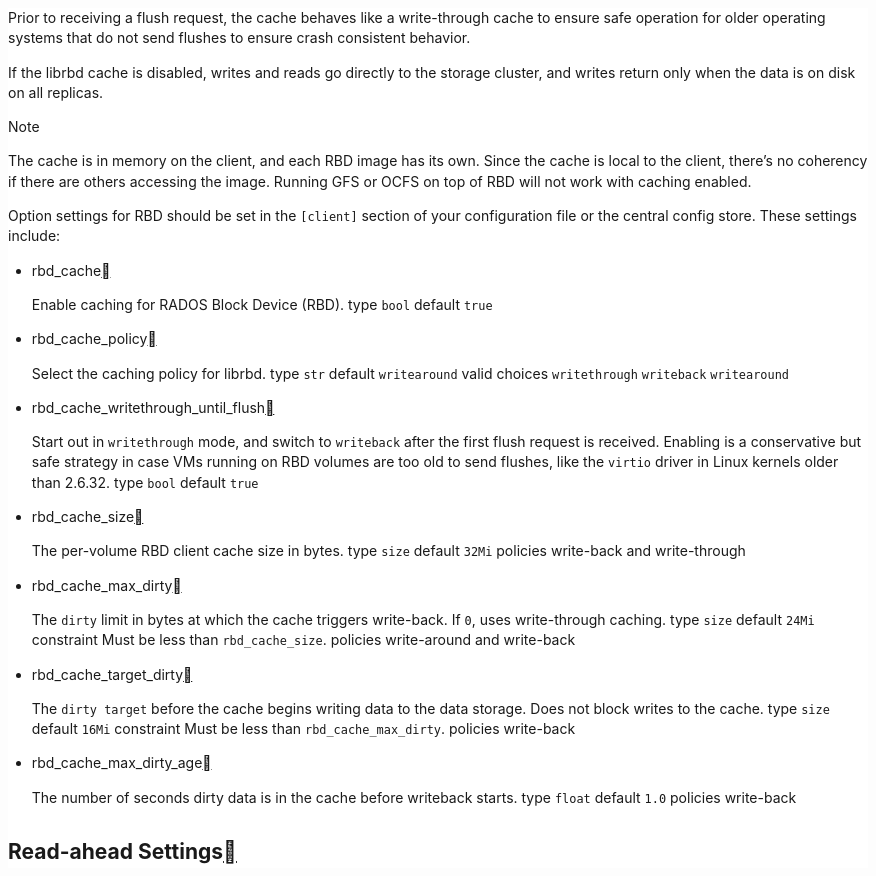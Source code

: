 Prior to receiving a flush request, the cache behaves like a write-through cache to ensure safe operation for older operating systems that do not send flushes to ensure crash consistent behavior.

If the librbd cache is disabled, writes and reads go directly to the storage cluster, and writes return only when the data is on disk on all replicas.

Note

The cache is in memory on the client, and each RBD image has its own.  Since the cache is local to the client, there’s no coherency if there are others accessing the image. Running GFS or OCFS on top of RBD will not work with caching enabled.

Option settings for RBD should be set in the `[client]` section of your configuration file or the central config store. These settings include:

- rbd_cache[](https://docs.ceph.com/en/latest/rbd/rbd-config-ref/#confval-rbd_cache)

  Enable caching for RADOS Block Device (RBD). type `bool` default `true`

- rbd_cache_policy[](https://docs.ceph.com/en/latest/rbd/rbd-config-ref/#confval-rbd_cache_policy)

  Select the caching policy for librbd. type `str` default `writearound` valid choices `writethrough` `writeback` `writearound`

- rbd_cache_writethrough_until_flush[](https://docs.ceph.com/en/latest/rbd/rbd-config-ref/#confval-rbd_cache_writethrough_until_flush)

  Start out in `writethrough` mode, and switch to `writeback` after the first flush request is received. Enabling is a conservative but safe strategy in case VMs running on RBD volumes are too old to send flushes, like the `virtio` driver in Linux kernels older than 2.6.32. type `bool` default `true`

- rbd_cache_size[](https://docs.ceph.com/en/latest/rbd/rbd-config-ref/#confval-rbd_cache_size)

  The per-volume RBD client cache size in bytes. type `size` default `32Mi` policies write-back and write-through

- rbd_cache_max_dirty[](https://docs.ceph.com/en/latest/rbd/rbd-config-ref/#confval-rbd_cache_max_dirty)

  The `dirty` limit in bytes at which the cache triggers write-back. If `0`, uses write-through caching. type `size` default `24Mi` constraint Must be less than `rbd_cache_size`. policies write-around and write-back

- rbd_cache_target_dirty[](https://docs.ceph.com/en/latest/rbd/rbd-config-ref/#confval-rbd_cache_target_dirty)

  The `dirty target` before the cache begins writing data to the data storage. Does not block writes to the cache. type `size` default `16Mi` constraint Must be less than `rbd_cache_max_dirty`. policies write-back

- rbd_cache_max_dirty_age[](https://docs.ceph.com/en/latest/rbd/rbd-config-ref/#confval-rbd_cache_max_dirty_age)

  The number of seconds dirty data is in the cache before writeback starts. type `float` default `1.0` policies write-back

## Read-ahead Settings[](https://docs.ceph.com/en/latest/rbd/rbd-config-ref/#read-ahead-settings)
